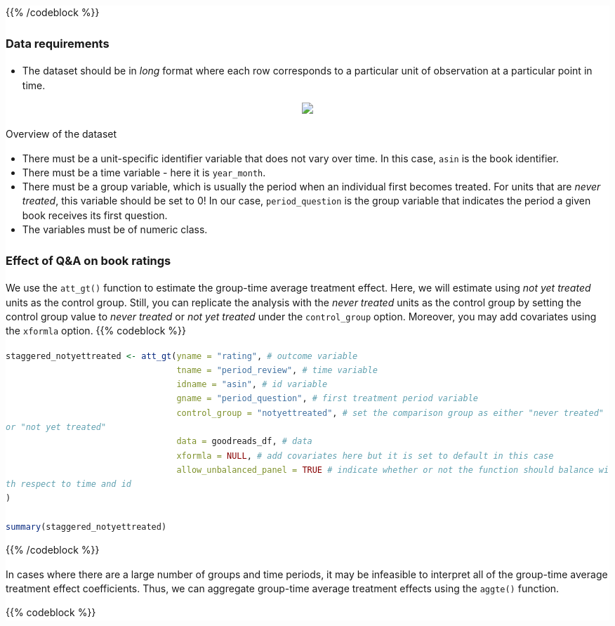 {{% /codeblock %}}

### Data requirements

- The dataset should be in *long* format where each row corresponds to a particular unit of observation at a particular point in time.

<p align = "center">
<img src = "../images/dataset-overview.png" width="700">
<figcaption> Overview of the dataset </figcaption>
</p>

- There must be a unit-specific identifier variable that does not vary over time. In this case, `asin` is the book identifier.
- There must be a time variable - here it is `year_month`.
- There must be a group variable, which is usually the period when an individual first becomes treated. For units that are *never treated*, this variable should be set to 0! In our case, `period_question` is the group variable that indicates the period a given book receives its first question.
- The variables must be of numeric class.

### Effect of Q&A on book ratings

We use the `att_gt()` function to estimate the group-time average treatment effect. Here, we will estimate using *not yet treated* units as the control group. Still, you can replicate the analysis with the *never treated* units as the control group by setting the control group value to *never treated* or *not yet treated* under the `control_group` option. Moreover, you may add covariates using the `xformla` option.
{{% codeblock %}}

```R
staggered_notyettreated <- att_gt(yname = "rating", # outcome variable
                                  tname = "period_review", # time variable
                                  idname = "asin", # id variable
                                  gname = "period_question", # first treatment period variable
                                  control_group = "notyettreated", # set the comparison group as either "never treated" or "not yet treated"
                                  data = goodreads_df, # data
                                  xformla = NULL, # add covariates here but it is set to default in this case
                                  allow_unbalanced_panel = TRUE # indicate whether or not the function should balance with respect to time and id
)

summary(staggered_notyettreated)

```

{{% /codeblock %}}

In cases where there are a large number of groups and time periods, it may be infeasible to interpret all of the group-time average treatment effect coefficients. Thus, we can aggregate group-time average treatment effects using the `aggte()` function.

{{% codeblock %}}
